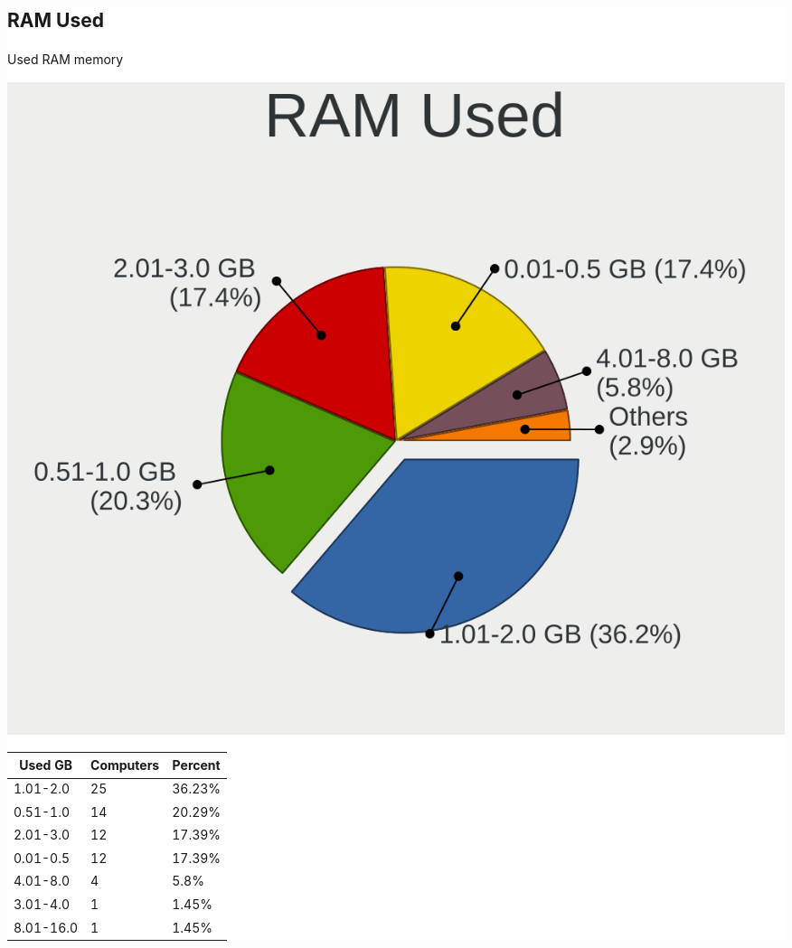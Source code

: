 RAM Used
--------

Used RAM memory

![RAM Used](./images/pie_chart/node_ram_used.svg)


| Used GB   | Computers | Percent |
|-----------|-----------|---------|
| 1.01-2.0  | 25        | 36.23%  |
| 0.51-1.0  | 14        | 20.29%  |
| 2.01-3.0  | 12        | 17.39%  |
| 0.01-0.5  | 12        | 17.39%  |
| 4.01-8.0  | 4         | 5.8%    |
| 3.01-4.0  | 1         | 1.45%   |
| 8.01-16.0 | 1         | 1.45%   |
